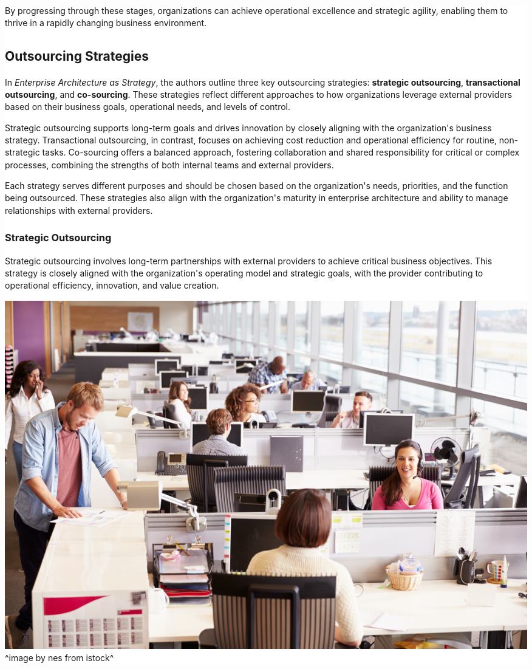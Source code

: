 By progressing through these stages, organizations can achieve operational excellence and strategic agility, enabling them to thrive in a rapidly changing business environment.

## Outsourcing Strategies

In *Enterprise Architecture as Strategy*, the authors outline three key outsourcing strategies: **strategic outsourcing**, **transactional outsourcing**, and **co-sourcing**. These strategies reflect different approaches to how organizations leverage external providers based on their business goals, operational needs, and levels of control.

Strategic outsourcing supports long-term goals and drives innovation by closely aligning with the organization's business strategy. Transactional outsourcing, in contrast, focuses on achieving cost reduction and operational efficiency for routine, non-strategic tasks. Co-sourcing offers a balanced approach, fostering collaboration and shared responsibility for critical or complex processes, combining the strengths of both internal teams and external providers.

Each strategy serves different purposes and should be chosen based on the organization's needs, priorities, and the function being outsourced. These strategies also align with the organization's maturity in enterprise architecture and ability to manage relationships with external providers.

### Strategic Outsourcing
Strategic outsourcing involves long-term partnerships with external providers to achieve critical business objectives. This strategy is closely aligned with the organization's operating model and strategic goals, with the provider contributing to operational efficiency, innovation, and value creation.

![](assets/images/istock/iStock-487800730.jpg)
^image by nes from istock^
